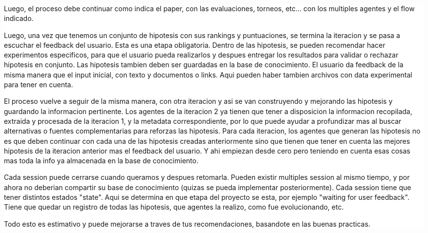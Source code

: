 Luego, el proceso debe continuar como indica el paper, con las evaluaciones, torneos, etc... con los multiples agentes y el flow indicado.

Luego, una vez que tenemos un conjunto de hipotesis con sus rankings y puntuaciones, se termina la iteracion y se pasa a escuchar el feedback del usuario. Esta es una etapa obligatoria. Dentro de las hipotesis, se pueden recomendar hacer experimentos especificos, para que el usuario pueda realizarlos y despues entregar los resultados para validar o rechazar hipotesis en conjunto. Las hipotesis tambien deben ser guardadas en la base de conocimiento.
El usuario da feedback de la misma manera que el input inicial, con texto y documentos o links. Aqui pueden haber tambien archivos con data experimental para tener en cuenta.

El proceso vuelve a seguir de la misma manera, con otra iteracion y asi se van construyendo y mejorando las hipotesis y guardando la informacion pertinente. Los agentes de la iteracion 2 ya tienen que tener a disposicion la informacion recopilada, extraida y procesada de la iteracion 1, y la metadata correspondiente, por lo que puede ayudar a profundizar mas al buscar alternativas o fuentes complementarias para reforzas las hipotesis.
Para cada iteracion, los agentes que generan las hipotesis no es que deben continuar con cada una de las hipotesis creadas anteriormente sino que tienen que tener en cuenta las mejores hipotesis de la iteracion anterior mas el feedback del usuario. Y ahi empiezan desde cero pero teniendo en cuenta esas cosas mas toda la info ya almacenada en la base de conocimiento.

Cada session puede cerrarse cuando queramos y despues retomarla. Pueden existir multiples session al mismo tiempo, y por ahora no deberian compartir su base de conocimiento (quizas se pueda implementar posteriormente).
Cada session tiene que tener distintos estados "state". Aqui se determina en que etapa del proyecto se esta, por ejemplo "waiting for user feedback".
Tiene que quedar un registro de todas las hipotesis, que agentes la realizo, como fue evolucionando, etc.

Todo esto es estimativo y puede mejorarse a traves de tus recomendaciones, basandote en las buenas practicas.